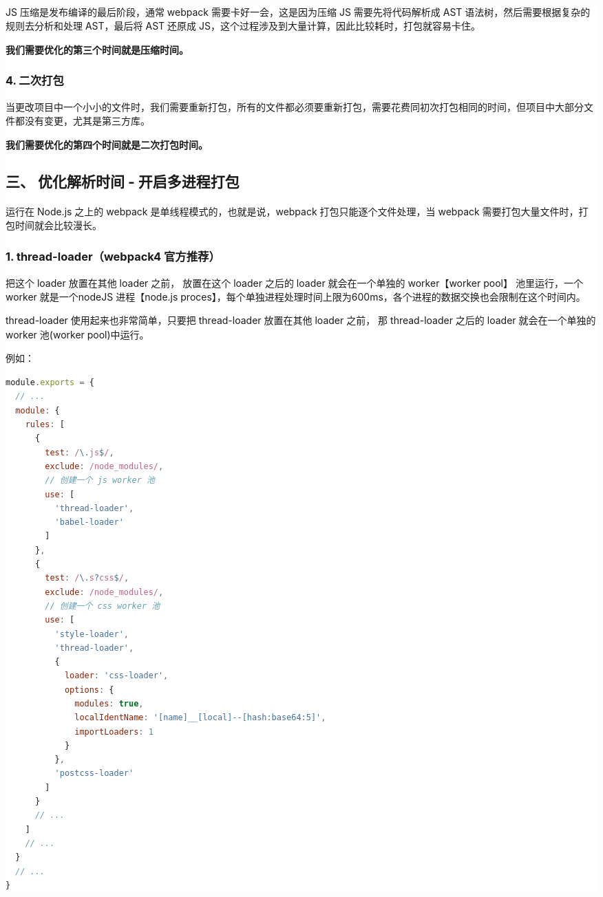 JS 压缩是发布编译的最后阶段，通常 webpack 需要卡好一会，这是因为压缩  JS 需要先将代码解析成 AST 语法树，然后需要根据复杂的规则去分析和处理 AST，最后将 AST 还原成  JS，这个过程涉及到大量计算，因此比较耗时，打包就容易卡住。

**我们需要优化的第三个时间就是压缩时间。**

### 4. 二次打包

当更改项目中一个小小的文件时，我们需要重新打包，所有的文件都必须要重新打包，需要花费同初次打包相同的时间，但项目中大部分文件都没有变更，尤其是第三方库。

**我们需要优化的第四个时间就是二次打包时间。**

## 三、 优化解析时间 - 开启多进程打包

运行在 Node.js 之上的 webpack 是单线程模式的，也就是说，webpack 打包只能逐个文件处理，当 webpack 需要打包大量文件时，打包时间就会比较漫长。

### 1. thread-loader（webpack4 官方推荐）

把这个 loader 放置在其他 loader 之前， 放置在这个 loader 之后的 loader 就会在一个单独的 worker【worker pool】 池里运行，一个worker 就是一个nodeJS 进程【node.js proces】，每个单独进程处理时间上限为600ms，各个进程的数据交换也会限制在这个时间内。

thread-loader 使用起来也非常简单，只要把 thread-loader 放置在其他 loader 之前， 那 thread-loader 之后的 loader 就会在一个单独的 worker 池(worker pool)中运行。

例如：

```javascript
module.exports = {
  // ...
  module: {
    rules: [
      {
        test: /\.js$/,
        exclude: /node_modules/,
        // 创建一个 js worker 池
        use: [ 
          'thread-loader',
          'babel-loader'
        ] 
      },
      {
        test: /\.s?css$/,
        exclude: /node_modules/,
        // 创建一个 css worker 池
        use: [
          'style-loader',
          'thread-loader',
          {
            loader: 'css-loader',
            options: {
              modules: true,
              localIdentName: '[name]__[local]--[hash:base64:5]',
              importLoaders: 1
            }
          },
          'postcss-loader'
        ]
      }
      // ...
    ]
    // ...
  }
  // ...
}
```
